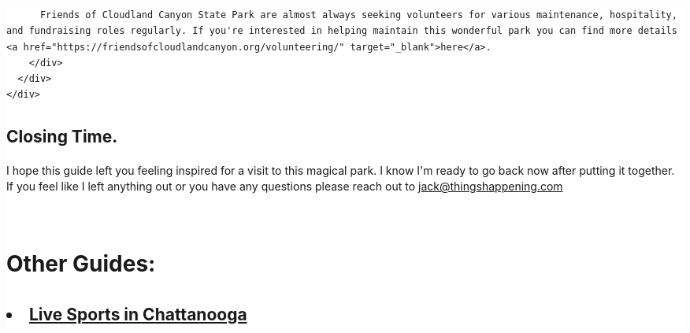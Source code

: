           Friends of Cloudland Canyon State Park are almost always seeking volunteers for various maintenance, hospitality, and fundraising roles regularly. If you're interested in helping maintain this wonderful park you can find more details <a href="https://friendsofcloudlandcanyon.org/volunteering/" target="_blank">here</a>.
        </div>
      </div>
    </div>
  </section>

  <section>
    <div>
      <h2 class="text-5xl w-full break-words">Closing Time<span class="color-pink ml-1"><b>.</b></span></h2>
    </div>
    <div>
      I hope this guide left you feeling inspired for a visit to this magical park. I know I'm ready to go back now after putting it together. If you feel like I left anything out or you have any questions please reach out to <a href="mailto:jack@thingshappening.com">jack@thingshappening.com</a>
    </div>
  </section>
  <h1 style="padding-bottom: 0 !important; padding-top: 1em;">Other Guides:</h1>
  <div>
    <h2 style="padding-bottom: 0 !important;">
      <li><a href="/chattanooga/guides/live-sports" target="_blank">Live Sports in Chattanooga</a></li> 
    </h2>
  </div>
</div>
